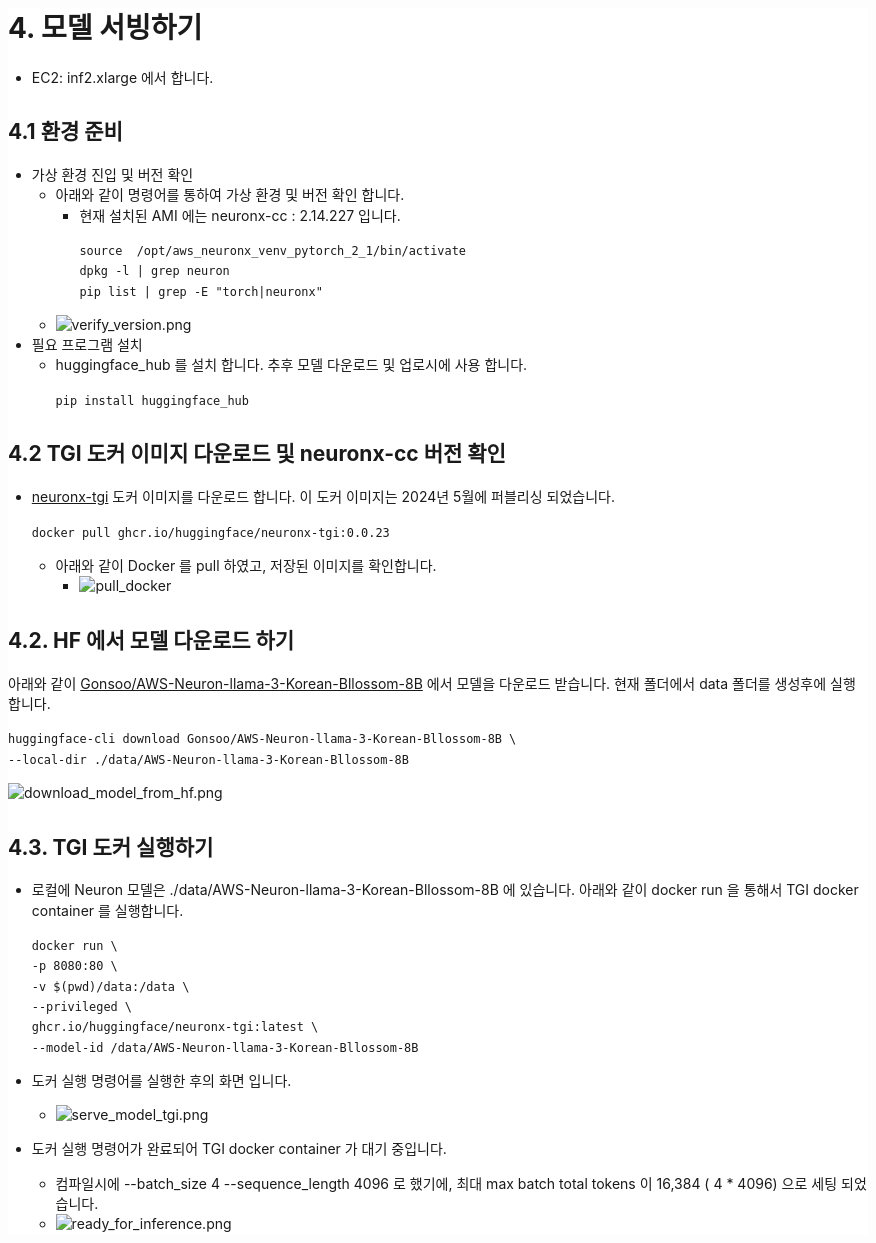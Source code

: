 
# 4. 모델 서빙하기
- EC2: inf2.xlarge 에서 합니다.
## 4.1 환경 준비
- 가상 환경 진입 및 버전 확인
    - 아래와 같이 명령어를 통하여 가상 환경 및 버전 확인 합니다.
        - 현재 설치된 AMI 에는 neuronx-cc : 2.14.227 입니다.
            ```
            source  /opt/aws_neuronx_venv_pytorch_2_1/bin/activate
            dpkg -l | grep neuron
            pip list | grep -E "torch|neuronx"
            ```    
    - ![verify_version.png](img/verify_version.png)
- 필요 프로그램 설치
    - huggingface_hub 를 설치 합니다. 추후 모델 다운로드 및 업로시에 사용 합니다.
        ```
        pip install huggingface_hub
        ```
## 4.2 TGI 도커 이미지 다운로드 및 neuronx-cc 버전 확인 
- [neuronx-tgi](https://github.com/huggingface/optimum-neuron/pkgs/container/neuronx-tgi) 도커 이미지를 다운로드 합니다. 이 도커 이미지는 2024년 5월에 퍼블리싱 되었습니다.
    ```
    docker pull ghcr.io/huggingface/neuronx-tgi:0.0.23
    ```
    - 아래와 같이 Docker 를 pull 하였고, 저장된 이미지를 확인합니다.
        - ![pull_docker](img/pull_docker.png)

## 4.2. HF 에서 모델 다운로드 하기
아래와 같이 [Gonsoo/AWS-Neuron-llama-3-Korean-Bllossom-8B](https://huggingface.co/Gonsoo/AWS-Neuron-llama-3-Korean-Bllossom-8B) 에서 모델을 다운로드 받습니다. 현재 폴더에서 data 폴더를 생성후에 실행 합니다.
```
huggingface-cli download Gonsoo/AWS-Neuron-llama-3-Korean-Bllossom-8B \
--local-dir ./data/AWS-Neuron-llama-3-Korean-Bllossom-8B
```
![download_model_from_hf.png](img/download_model_from_hf.png)

## 4.3. TGI 도커 실행하기
- 로컬에 Neuron 모델은 ./data/AWS-Neuron-llama-3-Korean-Bllossom-8B 에 있습니다. 아래와 같이 docker run 을 통해서 TGI docker container 를 실행합니다.

    ```
    docker run \
    -p 8080:80 \
    -v $(pwd)/data:/data \
    --privileged \
    ghcr.io/huggingface/neuronx-tgi:latest \
    --model-id /data/AWS-Neuron-llama-3-Korean-Bllossom-8B
    ```
- 도커 실행 명령어를 실행한 후의 화면 입니다.
    - ![serve_model_tgi.png](img/serve_model_tgi.png)
- 도커 실행 명령어가 완료되어 TGI docker container 가 대기 중입니다.
    - 컴파일시에 --batch_size 4 --sequence_length 4096 로 했기에, 최대 max batch total tokens 이 16,384 ( 4 * 4096) 으로 세팅 되었습니다. 
    - ![ready_for_inference.png](img/ready_for_inference.png)
